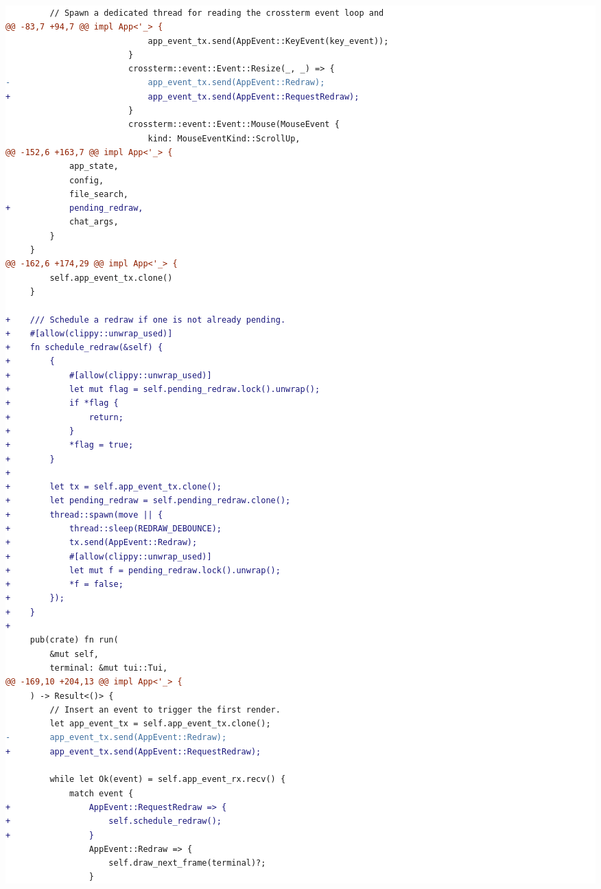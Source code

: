 ```diff
         // Spawn a dedicated thread for reading the crossterm event loop and
@@ -83,7 +94,7 @@ impl App<'_> {
                             app_event_tx.send(AppEvent::KeyEvent(key_event));
                         }
                         crossterm::event::Event::Resize(_, _) => {
-                            app_event_tx.send(AppEvent::Redraw);
+                            app_event_tx.send(AppEvent::RequestRedraw);
                         }
                         crossterm::event::Event::Mouse(MouseEvent {
                             kind: MouseEventKind::ScrollUp,
@@ -152,6 +163,7 @@ impl App<'_> {
             app_state,
             config,
             file_search,
+            pending_redraw,
             chat_args,
         }
     }
@@ -162,6 +174,29 @@ impl App<'_> {
         self.app_event_tx.clone()
     }
 
+    /// Schedule a redraw if one is not already pending.
+    #[allow(clippy::unwrap_used)]
+    fn schedule_redraw(&self) {
+        {
+            #[allow(clippy::unwrap_used)]
+            let mut flag = self.pending_redraw.lock().unwrap();
+            if *flag {
+                return;
+            }
+            *flag = true;
+        }
+
+        let tx = self.app_event_tx.clone();
+        let pending_redraw = self.pending_redraw.clone();
+        thread::spawn(move || {
+            thread::sleep(REDRAW_DEBOUNCE);
+            tx.send(AppEvent::Redraw);
+            #[allow(clippy::unwrap_used)]
+            let mut f = pending_redraw.lock().unwrap();
+            *f = false;
+        });
+    }
+
     pub(crate) fn run(
         &mut self,
         terminal: &mut tui::Tui,
@@ -169,10 +204,13 @@ impl App<'_> {
     ) -> Result<()> {
         // Insert an event to trigger the first render.
         let app_event_tx = self.app_event_tx.clone();
-        app_event_tx.send(AppEvent::Redraw);
+        app_event_tx.send(AppEvent::RequestRedraw);
 
         while let Ok(event) = self.app_event_rx.recv() {
             match event {
+                AppEvent::RequestRedraw => {
+                    self.schedule_redraw();
+                }
                 AppEvent::Redraw => {
                     self.draw_next_frame(terminal)?;
                 }
```